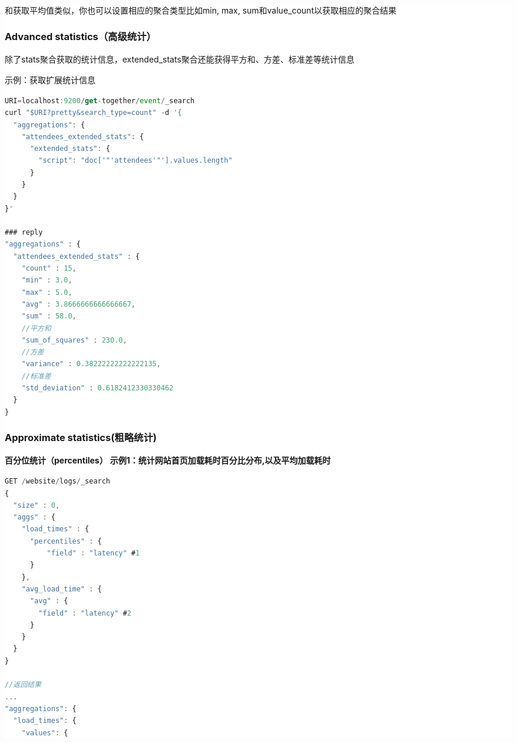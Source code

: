 和获取平均值类似，你也可以设置相应的聚合类型比如min, max, sum和value_count以获取相应的聚合结果


### Advanced statistics（高级统计）
除了stats聚合获取的统计信息，extended_stats聚合还能获得平方和、方差、标准差等统计信息

示例：获取扩展统计信息

```javascript
URI=localhost:9200/get-together/event/_search
curl "$URI?pretty&search_type=count" -d '{
  "aggregations": { 
    "attendees_extended_stats": { 
      "extended_stats": {
        "script": "doc['"'attendees'"'].values.length" 
      }
    }
  }
}'

### reply 
"aggregations" : { 
  "attendees_extended_stats" : {
    "count" : 15,
    "min" : 3.0,
    "max" : 5.0,
    "avg" : 3.8666666666666667,
    "sum" : 58.0,
    //平方和
    "sum_of_squares" : 230.0,
    //方差
    "variance" : 0.38222222222222135,
    //标准差
    "std_deviation" : 0.6182412330330462
  }
}
```

### Approximate statistics(粗略统计)

**百分位统计（percentiles）**
**示例1：统计网站首页加载耗时百分比分布,以及平均加载耗时**

```javascript
GET /website/logs/_search
{
  "size" : 0,
  "aggs" : {
    "load_times" : {
      "percentiles" : {
          "field" : "latency" #1
      }
    },
    "avg_load_time" : {
      "avg" : {
        "field" : "latency" #2
      }
    }
  }
}

//返回结果
...
"aggregations": {
  "load_times": {
    "values": {
```